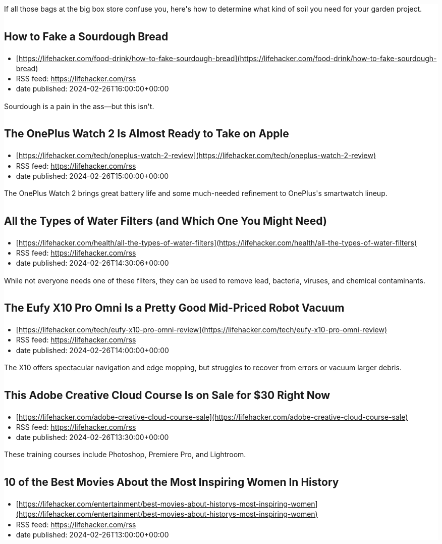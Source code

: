 If all those bags at the big box store confuse you, here's how to determine what kind of soil you need for your garden project.

## How to Fake a Sourdough Bread
 - [https://lifehacker.com/food-drink/how-to-fake-sourdough-bread](https://lifehacker.com/food-drink/how-to-fake-sourdough-bread)
 - RSS feed: https://lifehacker.com/rss
 - date published: 2024-02-26T16:00:00+00:00

Sourdough is a pain in the ass—but this isn't.

## The OnePlus Watch 2 Is Almost Ready to Take on Apple
 - [https://lifehacker.com/tech/oneplus-watch-2-review](https://lifehacker.com/tech/oneplus-watch-2-review)
 - RSS feed: https://lifehacker.com/rss
 - date published: 2024-02-26T15:00:00+00:00

The OnePlus Watch 2 brings great battery life and some much-needed refinement to OnePlus's smartwatch lineup.

## All the Types of Water Filters (and Which One You Might Need)
 - [https://lifehacker.com/health/all-the-types-of-water-filters](https://lifehacker.com/health/all-the-types-of-water-filters)
 - RSS feed: https://lifehacker.com/rss
 - date published: 2024-02-26T14:30:06+00:00

While not everyone needs one of these filters, they can be used to remove lead, bacteria, viruses, and chemical contaminants.

## The Eufy X10 Pro Omni Is a Pretty Good Mid-Priced Robot Vacuum
 - [https://lifehacker.com/tech/eufy-x10-pro-omni-review](https://lifehacker.com/tech/eufy-x10-pro-omni-review)
 - RSS feed: https://lifehacker.com/rss
 - date published: 2024-02-26T14:00:00+00:00

The X10 offers spectacular navigation and edge mopping, but struggles to recover from errors or vacuum larger debris.

## This Adobe Creative Cloud Course Is on Sale for $30 Right Now
 - [https://lifehacker.com/adobe-creative-cloud-course-sale](https://lifehacker.com/adobe-creative-cloud-course-sale)
 - RSS feed: https://lifehacker.com/rss
 - date published: 2024-02-26T13:30:00+00:00

These training courses include Photoshop, Premiere Pro, and Lightroom.

## 10 of the Best Movies About the Most Inspiring Women In History
 - [https://lifehacker.com/entertainment/best-movies-about-historys-most-inspiring-women](https://lifehacker.com/entertainment/best-movies-about-historys-most-inspiring-women)
 - RSS feed: https://lifehacker.com/rss
 - date published: 2024-02-26T13:00:00+00:00
